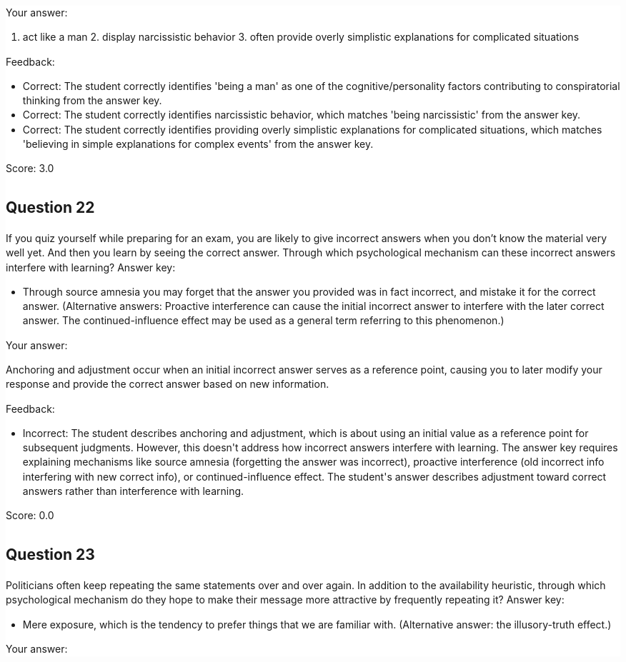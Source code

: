 Your answer:

1. act like a man 2. display narcissistic behavior 3. often provide overly simplistic explanations for complicated situations

Feedback:

- Correct: The student correctly identifies 'being a man' as one of the cognitive/personality factors contributing to conspiratorial thinking from the answer key.
- Correct: The student correctly identifies narcissistic behavior, which matches 'being narcissistic' from the answer key.
- Correct: The student correctly identifies providing overly simplistic explanations for complicated situations, which matches 'believing in simple explanations for complex events' from the answer key.

Score: 3.0

## Question 22
            
If you quiz yourself while preparing for an exam, you are likely to give incorrect answers when you don’t know the material very well yet. And then you learn by seeing the correct answer. Through which psychological mechanism can these incorrect answers interfere with learning?
Answer key:

- Through source amnesia you may forget that the answer you provided was in fact incorrect, and mistake it for the correct answer. (Alternative answers: Proactive interference can cause the initial incorrect answer to interfere with the later correct answer. The continued-influence effect may be used as a general term referring to this phenomenon.)

Your answer:

Anchoring and adjustment occur when an initial incorrect answer serves as a reference point, causing you to later modify your response and provide the correct answer based on new information.

Feedback:

- Incorrect: The student describes anchoring and adjustment, which is about using an initial value as a reference point for subsequent judgments. However, this doesn't address how incorrect answers interfere with learning. The answer key requires explaining mechanisms like source amnesia (forgetting the answer was incorrect), proactive interference (old incorrect info interfering with new correct info), or continued-influence effect. The student's answer describes adjustment toward correct answers rather than interference with learning.

Score: 0.0

## Question 23
            
Politicians often keep repeating the same statements over and over again. In addition to the availability heuristic, through which psychological mechanism do they hope to make their message more attractive by frequently repeating it?
Answer key:

- Mere exposure, which is the tendency to prefer things that we are familiar with. (Alternative answer: the illusory-truth effect.)

Your answer:
